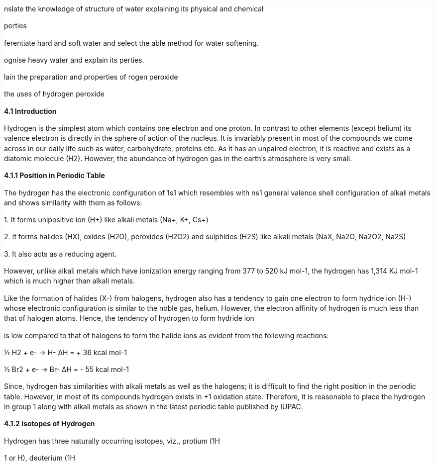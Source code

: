 nslate the knowledge of structure of water explaining its physical and chemical

perties

ferentiate hard and soft water and select the able method for water softening.

ognise heavy water and explain its perties.

lain the preparation and properties of rogen peroxide

the uses of hydrogen peroxide




  

**4.1 Introduction**

Hydrogen is the simplest atom which contains one electron and one proton. In contrast to other elements (except helium) its valence electron is directly in the sphere of action of the nucleus. It is invariably present in most of the compounds we come across in our daily life such as water, carbohydrate, proteins etc. As it has an unpaired electron, it is reactive and exists as a diatomic molecule (H2). However, the abundance of hydrogen gas in the earth’s atmosphere is very small.

**4.1.1 Position in Periodic Table**

The hydrogen has the electronic configuration of 1s1 which resembles with ns1 general valence shell configuration of alkali metals and shows similarity with them as follows:

1\. It forms unipositive ion (H+) like alkali metals (Na+, K+, Cs+)

2\. It forms halides (HX), oxides (H2O), peroxides (H2O2) and sulphides (H2S) like alkali metals (NaX, Na2O, Na2O2, Na2S)

3\. It also acts as a reducing agent.

However, unlike alkali metals which have ionization energy ranging from 377 to 520 kJ mol-1, the hydrogen has 1,314 KJ mol-1 which is much higher than alkali metals.

Like the formation of halides (X-) from halogens, hydrogen also has a tendency to gain one electron to form hydride ion (H-) whose electronic configuration is similar to the noble gas, helium. However, the electron affinity of hydrogen is much less than that of halogen atoms. Hence, the tendency of hydrogen to form hydride ion  

is low compared to that of halogens to form the halide ions as evident from the following reactions:

½ H2 + e- → H- ΔH = + 36 kcal mol-1

½ Br2 + e- → Br- ΔH = - 55 kcal mol-1

Since, hydrogen has similarities with alkali metals as well as the halogens; it is difficult to find the right position in the periodic table. However, in most of its compounds hydrogen exists in +1 oxidation state. Therefore, it is reasonable to place the hydrogen in group 1 along with alkali metals as shown in the latest periodic table published by IUPAC.

**4.1.2 Isotopes of Hydrogen**

Hydrogen has three naturally occurring isotopes, viz., protium (1H

1 or H), deuterium (1H
